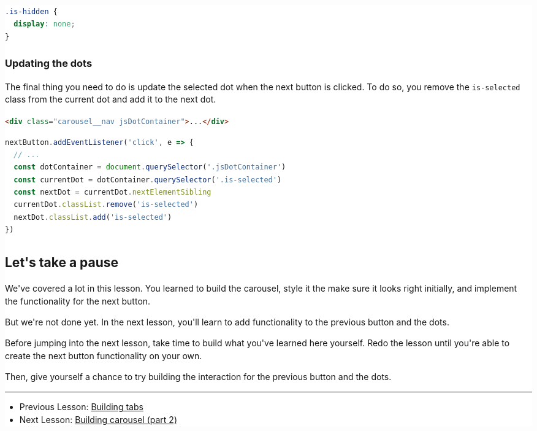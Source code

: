 ```css
.is-hidden {
  display: none;
}
```

### Updating the dots

The final thing you need to do is update the selected dot when the next button is clicked. To do so, you remove the `is-selected` class from the current dot and add it to the next dot.

```html
<div class="carousel__nav jsDotContainer">...</div>
```

```js
nextButton.addEventListener('click', e => {
  // ...
  const dotContainer = document.querySelector('.jsDotContainer')
  const currentDot = dotContainer.querySelector('.is-selected')
  const nextDot = currentDot.nextElementSibling
  currentDot.classList.remove('is-selected')
  nextDot.classList.add('is-selected')
})
```

## Let's take a pause

We've covered a lot in this lesson. You learned to build the carousel, style it the make sure it looks right initially, and implement the functionality for the next button.

But we're not done yet. In the next lesson, you'll learn to add functionality to the previous button and the dots.

Before jumping into the next lesson, take time to build what you've learned here yourself. Redo the lesson until you're able to create the next button functionality on your own.

Then, give yourself a chance to try building the interaction for the previous button and the dots.

---

- Previous Lesson: [Building tabs](08.building-tabs.md)
- Next Lesson: [Building carousel (part 2)](09.building-carousel-2.md)
